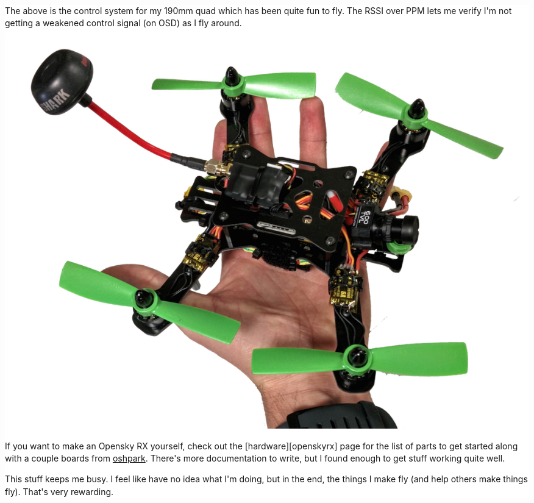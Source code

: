 The above is the control system for my 190mm quad which has been quite
fun to fly.  The RSSI over PPM lets me verify I'm not getting a
weakened control signal (on OSD) as I fly around.

<div>
  <img src="/images/sparrow.png" width="100%"
    class="centered" alt="my sparrow"
    title="Completed Sparrow (with opensky)"/>
</div>

If you want to make an Opensky RX yourself, check out the
[hardware][openskyrx] page for the list of parts to get started along
with a couple boards from [oshpark][openskyosh].  There's more
documentation to write, but I found enough to get stuff working quite
well.

This stuff keeps me busy.  I feel like have no idea what I'm doing,
but in the end, the things I make fly (and help others make things
fly).  That's very rewarding.



[frsky]: http://frsky-rc.com/
[taranis]: http://www.frsky-rc.com/product/pro.php?pro_id=137
[openskysw]: https://github.com/readerror67/OpenSkyRX
[openskyhw]: https://github.com/Brotronics/OpenSky
[openlrs]: http://openlrsng.org/
[logiccppm]: https://github.com/dustin/logic-cppm
[d4r]: http://www.frsky-rc.com/product/pro.php?pro_id=24
[openskyfs]: https://github.com/dustin/OpenSkyRX/commit/7715d6eb60944557a1661f55530ae8639f6b8ae0
[afromini]: http://www.multirotorsuperstore.com/flight-controllers/afromini-32.html
[openskyosh]: https://oshpark.com/shared_projects/p9XDsm1u
[saleae]: https://www.saleae.com/